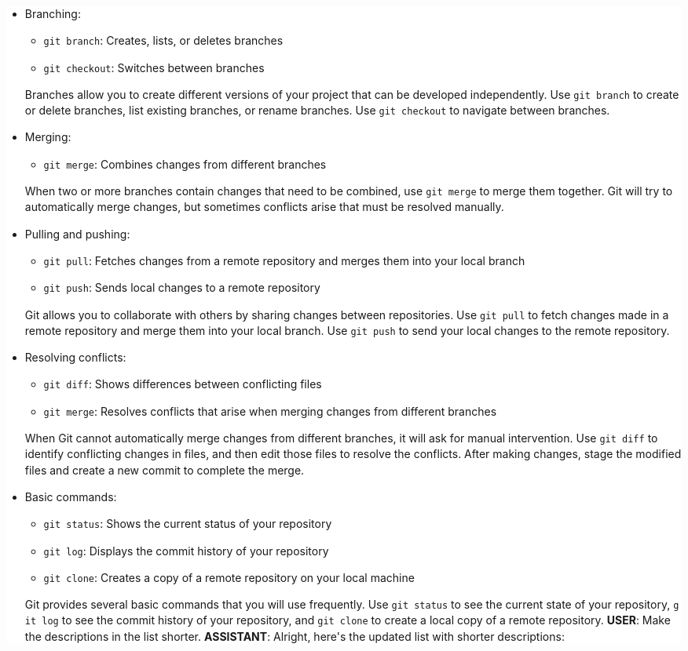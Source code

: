 

- Branching:

  - `git branch`: Creates, lists, or deletes branches

  - `git checkout`: Switches between branches



  Branches allow you to create different versions of your project that can be developed independently. Use `git branch` to create or delete branches, list existing branches, or rename branches. Use `git checkout` to navigate between branches.



- Merging:

  - `git merge`: Combines changes from different branches



  When two or more branches contain changes that need to be combined, use `git merge` to merge them together. Git will try to automatically merge changes, but sometimes conflicts arise that must be resolved manually.



- Pulling and pushing:

  - `git pull`: Fetches changes from a remote repository and merges them into your local branch

  - `git push`: Sends local changes to a remote repository



  Git allows you to collaborate with others by sharing changes between repositories. Use `git pull` to fetch changes made in a remote repository and merge them into your local branch. Use `git push` to send your local changes to the remote repository.



- Resolving conflicts:

  - `git diff`: Shows differences between conflicting files

  - `git merge`: Resolves conflicts that arise when merging changes from different branches



  When Git cannot automatically merge changes from different branches, it will ask for manual intervention. Use `git diff` to identify conflicting changes in files, and then edit those files to resolve the conflicts. After making changes, stage the modified files and create a new commit to complete the merge.



- Basic commands:

  - `git status`: Shows the current status of your repository

  - `git log`: Displays the commit history of your repository

  - `git clone`: Creates a copy of a remote repository on your local machine



  Git provides several basic commands that you will use frequently. Use `git status` to see the current state of your repository, `git log` to see the commit history of your repository, and `git clone` to create a local copy of a remote repository.
**USER**: Make the descriptions in the list shorter.
**ASSISTANT**: Alright, here's the updated list with shorter descriptions:
